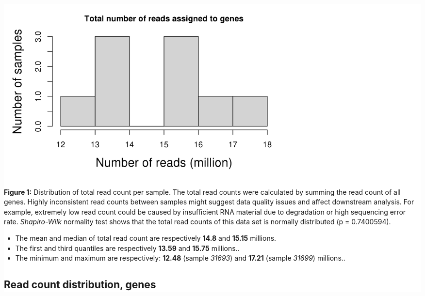 <img src="figure/read_count_dist-1.png" title="plot of chunk read_count_dist" alt="plot of chunk read_count_dist" width="600px" />
</div>

**Figure 1:** Distribution of total read count per sample. The total read counts were calculated by summing the read count of all genes. Highly inconsistent read counts between samples might suggest data quality issues and affect downstream analysis. For example, extremely low read count could be caused by insufficient RNA material due to degradation or high sequencing error rate. _Shapiro-Wilk_ normality test shows that the total read counts of this data set is normally distributed (p = 0.7400594).
  
- The mean and median of total read count are respectively **14.8** and **15.15** millions. 
- The first and third quantiles are respectively **13.59** and **15.75** millions.. 
- The minimum and maximum are respectively: **12.48** (sample _31693_) and **17.21** (sample _31699_) millions..

## Read count distribution, genes

<div align='center'>